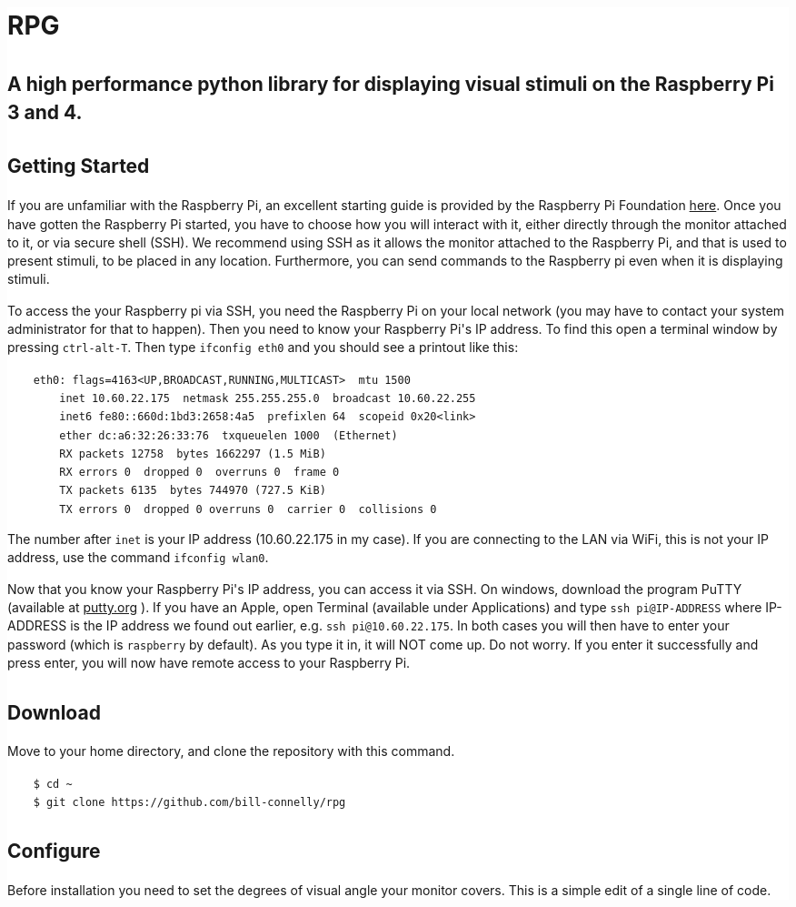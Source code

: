 # RPG
## A high performance python library for displaying visual stimuli on the Raspberry Pi 3 and 4.

## Getting Started
If you are unfamiliar with the Raspberry Pi, an excellent starting guide is provided by the Raspberry Pi Foundation [here](https://projects.raspberrypi.org/en/projects/raspberry-pi-getting-started). Once you have gotten the Raspberry Pi started, you have to choose how you will interact with it, either directly through the monitor attached to it, or via secure shell (SSH). We recommend using SSH as it allows the monitor attached to the Raspberry Pi, and that is used to present stimuli, to be placed in any location. Furthermore, you can send commands to the Raspberry pi even when it is displaying stimuli.  

To access the your Raspberry pi via SSH, you need the Raspberry Pi on your local network (you may have to contact your system administrator for that to happen). Then you need to know your Raspberry Pi's IP address. To find this open a terminal window by pressing `ctrl-alt-T`. Then type `ifconfig eth0` and you should see a printout like this:

```
    eth0: flags=4163<UP,BROADCAST,RUNNING,MULTICAST>  mtu 1500
        inet 10.60.22.175  netmask 255.255.255.0  broadcast 10.60.22.255
        inet6 fe80::660d:1bd3:2658:4a5  prefixlen 64  scopeid 0x20<link>
        ether dc:a6:32:26:33:76  txqueuelen 1000  (Ethernet)
        RX packets 12758  bytes 1662297 (1.5 MiB)
        RX errors 0  dropped 0  overruns 0  frame 0
        TX packets 6135  bytes 744970 (727.5 KiB)
        TX errors 0  dropped 0 overruns 0  carrier 0  collisions 0
``` 

The number after `inet` is your IP address (10.60.22.175 in my case). If you are connecting to the LAN via WiFi, this is not your IP address, use the command `ifconfig wlan0`.

Now that you know your Raspberry Pi's IP address, you can access it via SSH. On windows, download the program PuTTY (available at [putty.org](https://www.putty.org/) ). If you have an Apple, open Terminal (available under Applications) and type `ssh pi@IP-ADDRESS` where IP-ADDRESS is the IP address we found out earlier, e.g. `ssh pi@10.60.22.175`. In both cases you will then have to enter your password (which is `raspberry` by default). As you type it in, it will NOT come up. Do not worry. If you enter it successfully and press enter, you will now have remote access to your Raspberry Pi.


## Download
Move to your home directory, and clone the repository with this command.

```
    $ cd ~
    $ git clone https://github.com/bill-connelly/rpg
```
    
## Configure
Before installation you need to set the degrees of visual angle your monitor covers. This is a simple edit of a single line of code.
